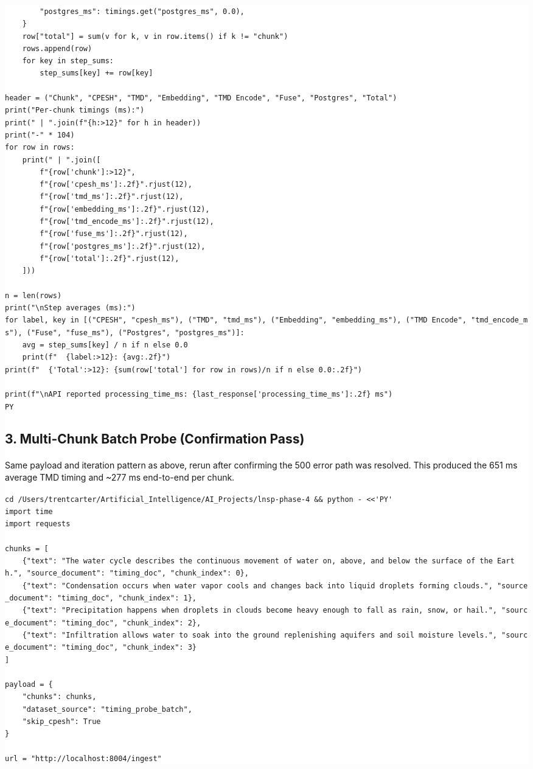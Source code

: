 ```
        "postgres_ms": timings.get("postgres_ms", 0.0),
    }
    row["total"] = sum(v for k, v in row.items() if k != "chunk")
    rows.append(row)
    for key in step_sums:
        step_sums[key] += row[key]

header = ("Chunk", "CPESH", "TMD", "Embedding", "TMD Encode", "Fuse", "Postgres", "Total")
print("Per-chunk timings (ms):")
print(" | ".join(f"{h:>12}" for h in header))
print("-" * 104)
for row in rows:
    print(" | ".join([
        f"{row['chunk']:>12}",
        f"{row['cpesh_ms']:.2f}".rjust(12),
        f"{row['tmd_ms']:.2f}".rjust(12),
        f"{row['embedding_ms']:.2f}".rjust(12),
        f"{row['tmd_encode_ms']:.2f}".rjust(12),
        f"{row['fuse_ms']:.2f}".rjust(12),
        f"{row['postgres_ms']:.2f}".rjust(12),
        f"{row['total']:.2f}".rjust(12),
    ]))

n = len(rows)
print("\nStep averages (ms):")
for label, key in [("CPESH", "cpesh_ms"), ("TMD", "tmd_ms"), ("Embedding", "embedding_ms"), ("TMD Encode", "tmd_encode_ms"), ("Fuse", "fuse_ms"), ("Postgres", "postgres_ms")]:
    avg = step_sums[key] / n if n else 0.0
    print(f"  {label:>12}: {avg:.2f}")
print(f"  {'Total':>12}: {sum(row['total'] for row in rows)/n if n else 0.0:.2f}")

print(f"\nAPI reported processing_time_ms: {last_response['processing_time_ms']:.2f} ms")
PY
```

## 3. Multi-Chunk Batch Probe (Confirmation Pass)

Same payload and iteration pattern as above, rerun after confirming the 500 error path was resolved. This produced the 651 ms average TMD timing and ~277 ms end-to-end per chunk.

```
cd /Users/trentcarter/Artificial_Intelligence/AI_Projects/lnsp-phase-4 && python - <<'PY'
import time
import requests

chunks = [
    {"text": "The water cycle describes the continuous movement of water on, above, and below the surface of the Earth.", "source_document": "timing_doc", "chunk_index": 0},
    {"text": "Condensation occurs when water vapor cools and changes back into liquid droplets forming clouds.", "source_document": "timing_doc", "chunk_index": 1},
    {"text": "Precipitation happens when droplets in clouds become heavy enough to fall as rain, snow, or hail.", "source_document": "timing_doc", "chunk_index": 2},
    {"text": "Infiltration allows water to soak into the ground replenishing aquifers and soil moisture levels.", "source_document": "timing_doc", "chunk_index": 3}
]

payload = {
    "chunks": chunks,
    "dataset_source": "timing_probe_batch",
    "skip_cpesh": True
}

url = "http://localhost:8004/ingest"
```